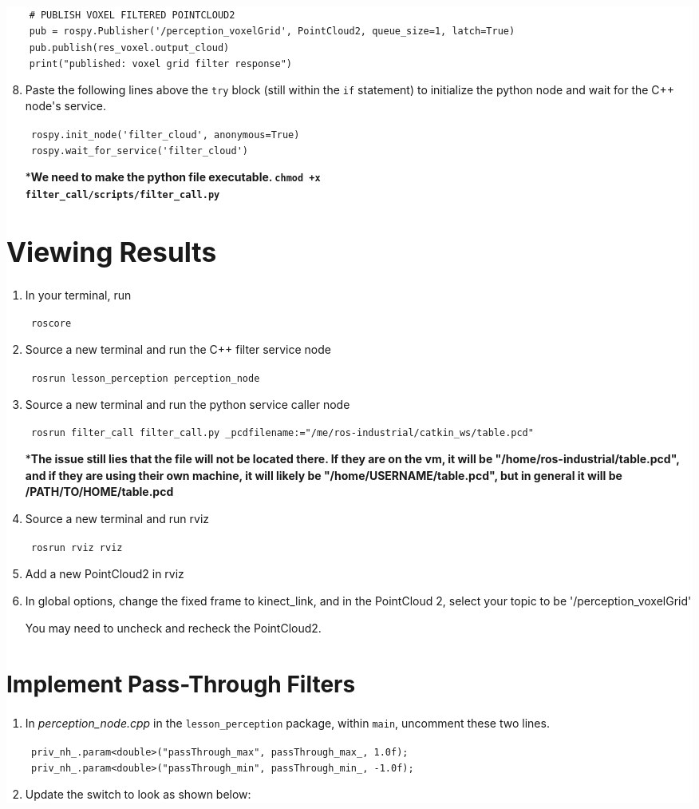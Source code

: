         # PUBLISH VOXEL FILTERED POINTCLOUD2
        pub = rospy.Publisher('/perception_voxelGrid', PointCloud2, queue_size=1, latch=True)
        pub.publish(res_voxel.output_cloud)
        print("published: voxel grid filter response")



8. Paste the following lines above the <code>try</code> block (still within the <code>if</code> statement) to initialize the python node and wait for the C++ node's service.

        rospy.init_node('filter_cloud', anonymous=True)
        rospy.wait_for_service('filter_cloud')
        
    *__We need to make the python file executable. <code>chmod +x filter_call/scripts/filter_call.py</code>__

# <big>Viewing Results</big>

1. In your terminal, run

        roscore

2. Source a new terminal and run the C++ filter service node

        rosrun lesson_perception perception_node

3. Source a new terminal and run the python service caller node

        rosrun filter_call filter_call.py _pcdfilename:="/me/ros-industrial/catkin_ws/table.pcd"
        
    *__The issue still lies that the file will not be located there. If they are on the vm, it will be "/home/ros-industrial/table.pcd", and if they are using their own machine, it will likely be "/home/USERNAME/table.pcd", but in general it will be /PATH/TO/HOME/table.pcd__

4. Source a new terminal and run rviz

        rosrun rviz rviz

5. Add a new PointCloud2 in rviz

6. In global options, change the fixed frame to kinect_link, and in the PointCloud 2, select your topic to be '/perception_voxelGrid'

    You may need to uncheck and recheck the PointCloud2.

# Implement Pass-Through Filters

1. In *perception_node.cpp* in the <code>lesson_perception</code> package, within <code>main</code>, uncomment these two lines.


        priv_nh_.param<double>("passThrough_max", passThrough_max_, 1.0f);
        priv_nh_.param<double>("passThrough_min", passThrough_min_, -1.0f);


2. Update the switch to look as shown below:

